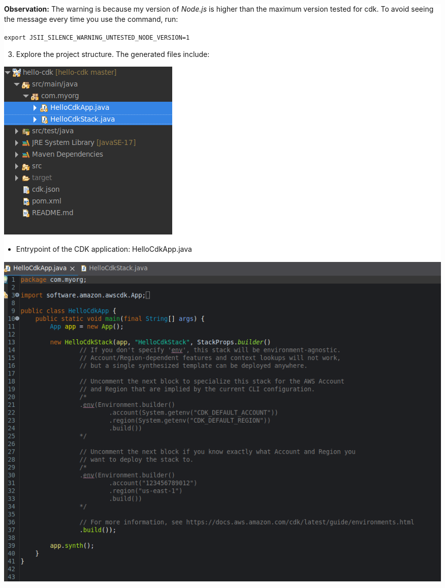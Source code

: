 
**Observation:** The warning is because my version of *Node.js* is higher than the maximum version tested for cdk. To avoid seeing the message every time you use the command, run:

```
export JSII_SILENCE_WARNING_UNTESTED_NODE_VERSION=1
```

3. Explore the project structure. The generated files include:

![](imgs/cdk_2.png)

- Entrypoint of the CDK application: HelloCdkApp.java

![](imgs/cdk_3.png)  

